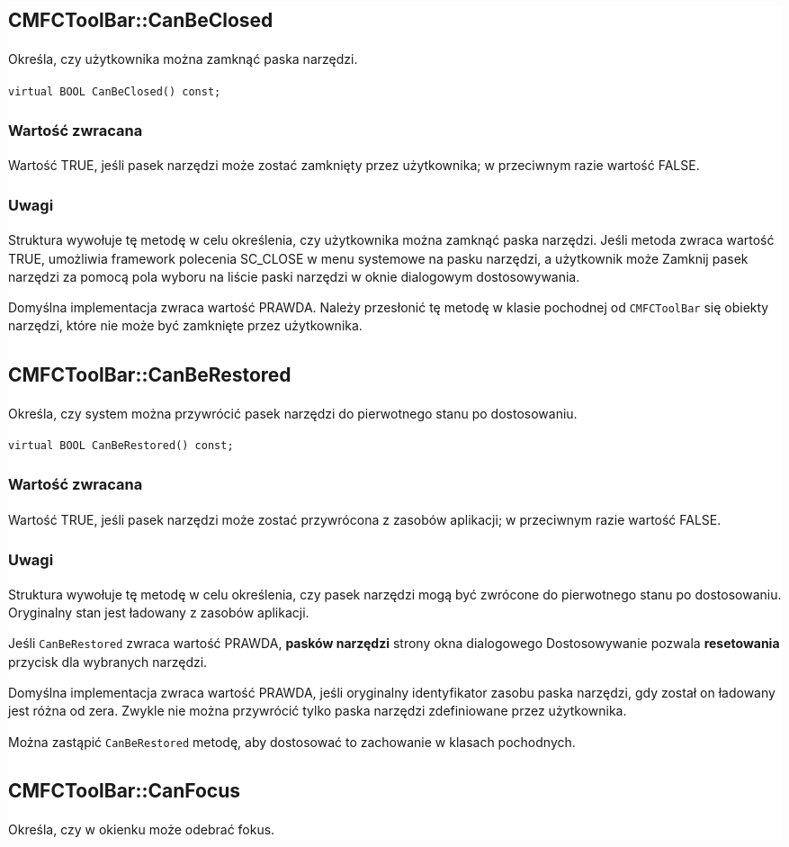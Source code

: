 ##  <a name="canbeclosed"></a>  CMFCToolBar::CanBeClosed

Określa, czy użytkownika można zamknąć paska narzędzi.

```
virtual BOOL CanBeClosed() const;
```

### <a name="return-value"></a>Wartość zwracana

Wartość TRUE, jeśli pasek narzędzi może zostać zamknięty przez użytkownika; w przeciwnym razie wartość FALSE.

### <a name="remarks"></a>Uwagi

Struktura wywołuje tę metodę w celu określenia, czy użytkownika można zamknąć paska narzędzi. Jeśli metoda zwraca wartość TRUE, umożliwia framework polecenia SC_CLOSE w menu systemowe na pasku narzędzi, a użytkownik może Zamknij pasek narzędzi za pomocą pola wyboru na liście paski narzędzi w oknie dialogowym dostosowywania.

Domyślna implementacja zwraca wartość PRAWDA. Należy przesłonić tę metodę w klasie pochodnej od `CMFCToolBar` się obiekty narzędzi, które nie może być zamknięte przez użytkownika.

##  <a name="canberestored"></a>  CMFCToolBar::CanBeRestored

Określa, czy system można przywrócić pasek narzędzi do pierwotnego stanu po dostosowaniu.

```
virtual BOOL CanBeRestored() const;
```

### <a name="return-value"></a>Wartość zwracana

Wartość TRUE, jeśli pasek narzędzi może zostać przywrócona z zasobów aplikacji; w przeciwnym razie wartość FALSE.

### <a name="remarks"></a>Uwagi

Struktura wywołuje tę metodę w celu określenia, czy pasek narzędzi mogą być zwrócone do pierwotnego stanu po dostosowaniu. Oryginalny stan jest ładowany z zasobów aplikacji.

Jeśli `CanBeRestored` zwraca wartość PRAWDA, **pasków narzędzi** strony okna dialogowego Dostosowywanie pozwala **resetowania** przycisk dla wybranych narzędzi.

Domyślna implementacja zwraca wartość PRAWDA, jeśli oryginalny identyfikator zasobu paska narzędzi, gdy został on ładowany jest różna od zera. Zwykle nie można przywrócić tylko paska narzędzi zdefiniowane przez użytkownika.

Można zastąpić `CanBeRestored` metodę, aby dostosować to zachowanie w klasach pochodnych.

##  <a name="canfocus"></a>  CMFCToolBar::CanFocus

Określa, czy w okienku może odebrać fokus.
